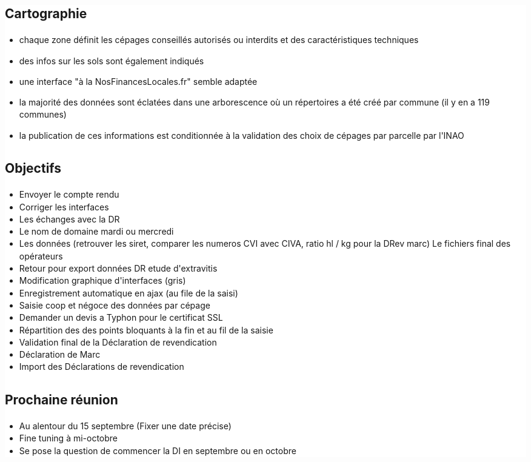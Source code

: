 Cartographie
------------------

* chaque zone définit les cépages conseillés autorisés ou interdits et des caractéristiques techniques

* des infos sur les sols sont également indiqués

* une interface "à la NosFinancesLocales.fr" semble adaptée

* la majorité des données sont éclatées dans une arborescence où un répertoires a été créé par commune (il y en a 119 communes)

* la publication de ces informations est conditionnée à la validation des choix de cépages par parcelle par l'INAO

Objectifs
----------

* Envoyer le compte rendu
* Corriger les interfaces
* Les échanges avec la DR
* Le nom de domaine mardi ou mercredi
* Les données (retrouver les siret, comparer les numeros CVI avec CIVA, ratio hl / kg pour la DRev marc)  Le fichiers final des opérateurs
* Retour pour export données DR etude d'extravitis
* Modification graphique d'interfaces (gris)
* Enregistrement automatique en ajax (au file de la saisi)
* Saisie coop et négoce des données par cépage
* Demander un devis a Typhon pour le certificat SSL
* Répartition des des points bloquants à la fin et au fil de la saisie
* Validation final de la Déclaration de revendication
* Déclaration de Marc
* Import des Déclarations  de revendication

Prochaine réunion
------------------------

* Au alentour du 15 septembre (Fixer une date précise)
* Fine tuning à mi-octobre
* Se pose la question de commencer la DI en septembre ou en octobre
